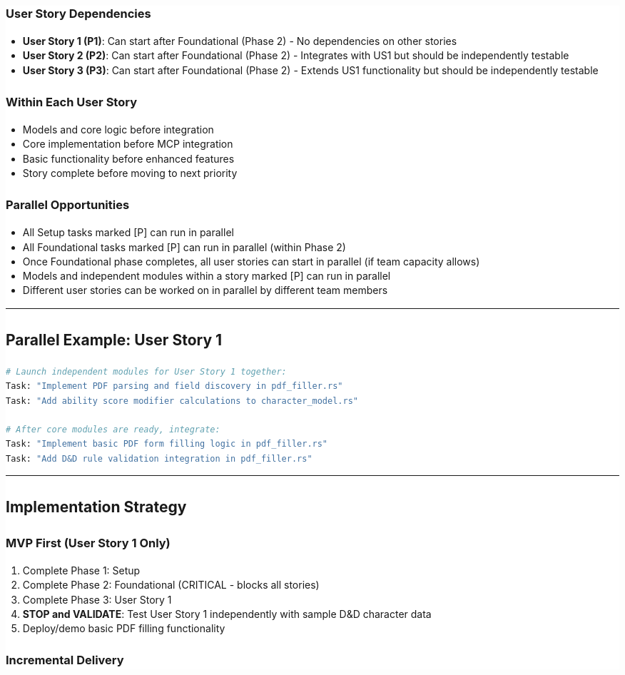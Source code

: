 ### User Story Dependencies

- **User Story 1 (P1)**: Can start after Foundational (Phase 2) - No dependencies on other stories
- **User Story 2 (P2)**: Can start after Foundational (Phase 2) - Integrates with US1 but should be independently testable
- **User Story 3 (P3)**: Can start after Foundational (Phase 2) - Extends US1 functionality but should be independently testable

### Within Each User Story

- Models and core logic before integration
- Core implementation before MCP integration
- Basic functionality before enhanced features
- Story complete before moving to next priority

### Parallel Opportunities

- All Setup tasks marked [P] can run in parallel
- All Foundational tasks marked [P] can run in parallel (within Phase 2)
- Once Foundational phase completes, all user stories can start in parallel (if team capacity allows)
- Models and independent modules within a story marked [P] can run in parallel
- Different user stories can be worked on in parallel by different team members

---

## Parallel Example: User Story 1

```bash
# Launch independent modules for User Story 1 together:
Task: "Implement PDF parsing and field discovery in pdf_filler.rs"
Task: "Add ability score modifier calculations to character_model.rs"

# After core modules are ready, integrate:
Task: "Implement basic PDF form filling logic in pdf_filler.rs"
Task: "Add D&D rule validation integration in pdf_filler.rs"
```

---

## Implementation Strategy

### MVP First (User Story 1 Only)

1. Complete Phase 1: Setup
2. Complete Phase 2: Foundational (CRITICAL - blocks all stories)
3. Complete Phase 3: User Story 1
4. **STOP and VALIDATE**: Test User Story 1 independently with sample D&D character data
5. Deploy/demo basic PDF filling functionality

### Incremental Delivery
